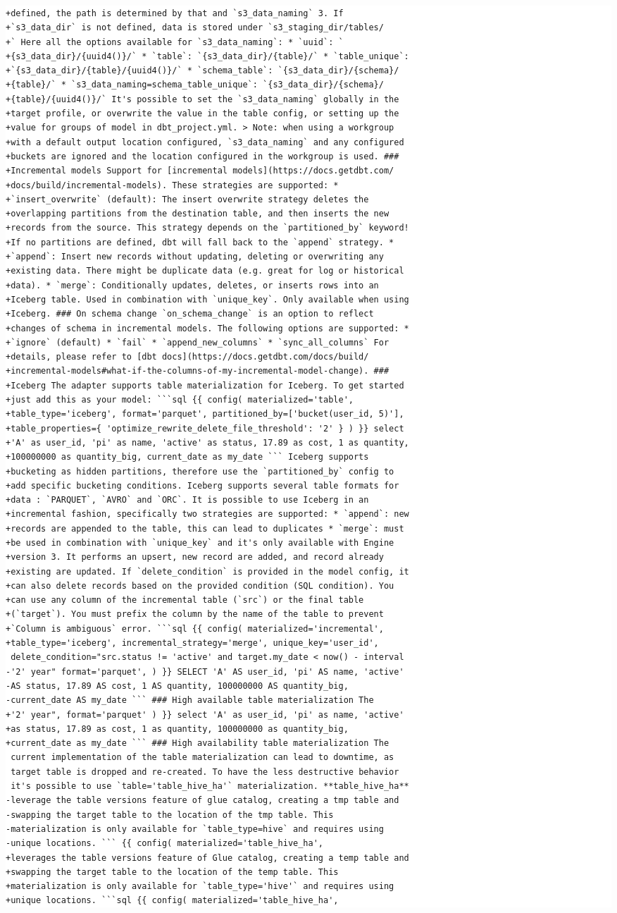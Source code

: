 ```
+defined, the path is determined by that and `s3_data_naming` 3. If
+`s3_data_dir` is not defined, data is stored under `s3_staging_dir/tables/
+` Here all the options available for `s3_data_naming`: * `uuid`: `
+{s3_data_dir}/{uuid4()}/` * `table`: `{s3_data_dir}/{table}/` * `table_unique`:
+`{s3_data_dir}/{table}/{uuid4()}/` * `schema_table`: `{s3_data_dir}/{schema}/
+{table}/` * `s3_data_naming=schema_table_unique`: `{s3_data_dir}/{schema}/
+{table}/{uuid4()}/` It's possible to set the `s3_data_naming` globally in the
+target profile, or overwrite the value in the table config, or setting up the
+value for groups of model in dbt_project.yml. > Note: when using a workgroup
+with a default output location configured, `s3_data_naming` and any configured
+buckets are ignored and the location configured in the workgroup is used. ###
+Incremental models Support for [incremental models](https://docs.getdbt.com/
+docs/build/incremental-models). These strategies are supported: *
+`insert_overwrite` (default): The insert overwrite strategy deletes the
+overlapping partitions from the destination table, and then inserts the new
+records from the source. This strategy depends on the `partitioned_by` keyword!
+If no partitions are defined, dbt will fall back to the `append` strategy. *
+`append`: Insert new records without updating, deleting or overwriting any
+existing data. There might be duplicate data (e.g. great for log or historical
+data). * `merge`: Conditionally updates, deletes, or inserts rows into an
+Iceberg table. Used in combination with `unique_key`. Only available when using
+Iceberg. ### On schema change `on_schema_change` is an option to reflect
+changes of schema in incremental models. The following options are supported: *
+`ignore` (default) * `fail` * `append_new_columns` * `sync_all_columns` For
+details, please refer to [dbt docs](https://docs.getdbt.com/docs/build/
+incremental-models#what-if-the-columns-of-my-incremental-model-change). ###
+Iceberg The adapter supports table materialization for Iceberg. To get started
+just add this as your model: ```sql {{ config( materialized='table',
+table_type='iceberg', format='parquet', partitioned_by=['bucket(user_id, 5)'],
+table_properties={ 'optimize_rewrite_delete_file_threshold': '2' } ) }} select
+'A' as user_id, 'pi' as name, 'active' as status, 17.89 as cost, 1 as quantity,
+100000000 as quantity_big, current_date as my_date ``` Iceberg supports
+bucketing as hidden partitions, therefore use the `partitioned_by` config to
+add specific bucketing conditions. Iceberg supports several table formats for
+data : `PARQUET`, `AVRO` and `ORC`. It is possible to use Iceberg in an
+incremental fashion, specifically two strategies are supported: * `append`: new
+records are appended to the table, this can lead to duplicates * `merge`: must
+be used in combination with `unique_key` and it's only available with Engine
+version 3. It performs an upsert, new record are added, and record already
+existing are updated. If `delete_condition` is provided in the model config, it
+can also delete records based on the provided condition (SQL condition). You
+can use any column of the incremental table (`src`) or the final table
+(`target`). You must prefix the column by the name of the table to prevent
+`Column is ambiguous` error. ```sql {{ config( materialized='incremental',
+table_type='iceberg', incremental_strategy='merge', unique_key='user_id',
 delete_condition="src.status != 'active' and target.my_date < now() - interval
-'2' year" format='parquet', ) }} SELECT 'A' AS user_id, 'pi' AS name, 'active'
-AS status, 17.89 AS cost, 1 AS quantity, 100000000 AS quantity_big,
-current_date AS my_date ``` ### High available table materialization The
+'2' year", format='parquet' ) }} select 'A' as user_id, 'pi' as name, 'active'
+as status, 17.89 as cost, 1 as quantity, 100000000 as quantity_big,
+current_date as my_date ``` ### High availability table materialization The
 current implementation of the table materialization can lead to downtime, as
 target table is dropped and re-created. To have the less destructive behavior
 it's possible to use `table='table_hive_ha'` materialization. **table_hive_ha**
-leverage the table versions feature of glue catalog, creating a tmp table and
-swapping the target table to the location of the tmp table. This
-materialization is only available for `table_type=hive` and requires using
-unique locations. ``` {{ config( materialized='table_hive_ha',
+leverages the table versions feature of Glue catalog, creating a temp table and
+swapping the target table to the location of the temp table. This
+materialization is only available for `table_type='hive'` and requires using
+unique locations. ```sql {{ config( materialized='table_hive_ha',
```

 [seeds]: https://docs.getdbt.com/docs/building-a-dbt-project/seeds
 [incremental]: https://docs.getdbt.com/docs/build/incremental-models
 [seeds]: https://docs.getdbt.com/docs/building-a-dbt-project/seeds
 [incremental]: https://docs.getdbt.com/docs/build/incremental-models